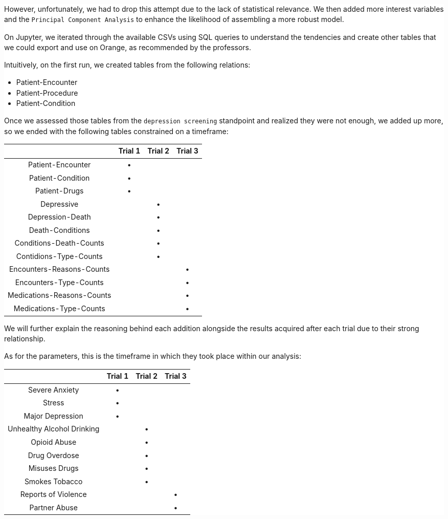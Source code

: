 However, unfortunately, we had to drop this attempt due to the lack of statistical relevance. We then added more interest variables and the `Principal Component Analysis` to enhance the likelihood of assembling a more robust model.

On Jupyter, we iterated through the available CSVs using SQL queries to understand the tendencies and create other tables that we could export and use on Orange, as recommended by the professors.

Intuitively, on the first run, we created tables from the following relations:
-   Patient-Encounter
-   Patient-Procedure
-   Patient-Condition

Once we assessed those tables from the `depression screening` standpoint and realized they were not enough, we added up more, so we ended with the following tables constrained on a timeframe:

|                            |  Trial 1 | Trial 2 | Trial 3 | 
| :------------------------: | :------: | :-----: | :-----: |
| Patient-Encounter          |     •    |         |         |
| Patient-Condition          |     •    |         |         |
| Patient-Drugs              |     •    |         |         |
| Depressive                 |          |     •   |         |
| Depression-Death           |          |     •   |         |
| Death-Conditions           |          |     •   |         |
| Conditions-Death-Counts    |          |     •   |         |
| Contidions-Type-Counts     |          |     •   |         |
| Encounters-Reasons-Counts  |          |         |    •    |
| Encounters-Type-Counts     |          |         |    •    |
| Medications-Reasons-Counts |          |         |    •    |
| Medications-Type-Counts    |          |         |    •    |

We will further explain the reasoning behind each addition alongside the results acquired after each trial due to their strong relationship.

As for the parameters, this is the timeframe in which they took place within our analysis:

|                            |  Trial 1 | Trial 2 | Trial 3 | 
| :------------------------: | :------: | :-----: | :-----: |
| Severe Anxiety             |     •    |         |         |
| Stress                     |     •    |         |         |
| Major Depression           |     •    |         |         |
| Unhealthy Alcohol Drinking |          |     •   |         |
| Opioid Abuse               |          |     •   |         |
| Drug Overdose              |          |     •   |         |
| Misuses Drugs              |          |     •   |         |
| Smokes Tobacco             |          |     •   |         |
| Reports of Violence        |          |         |     •   |
| Partner Abuse              |          |         |     •   |
